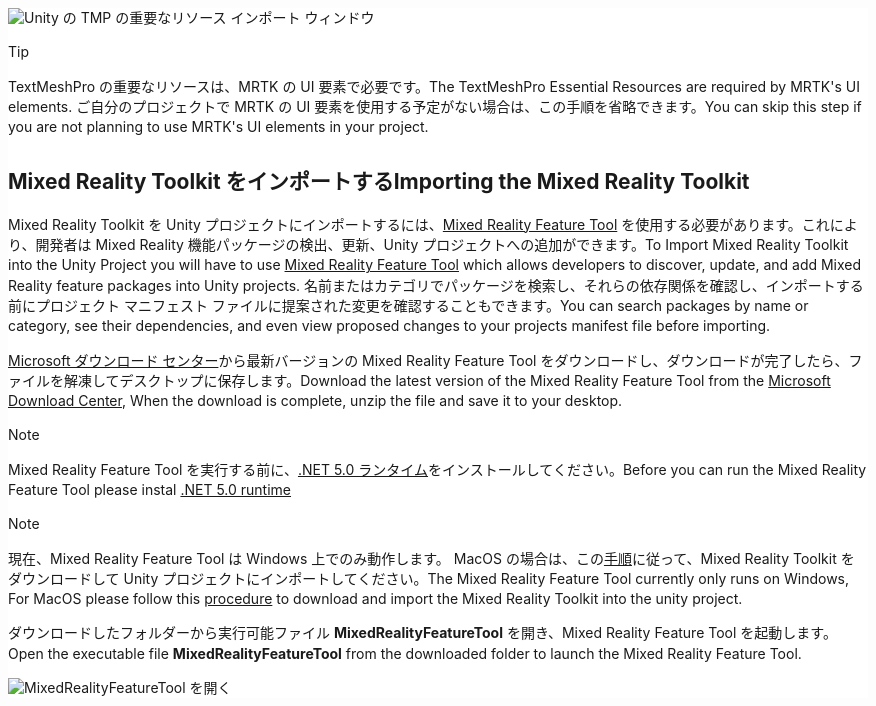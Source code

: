 ![Unity の TMP の重要なリソース インポート ウィンドウ](images/mr-learning-base/base-02-section3-step1-2.png)

> [!TIP]
> <span data-ttu-id="53bc2-143">TextMeshPro の重要なリソースは、MRTK の UI 要素で必要です。</span><span class="sxs-lookup"><span data-stu-id="53bc2-143">The TextMeshPro Essential Resources are required by MRTK's UI elements.</span></span> <span data-ttu-id="53bc2-144">ご自分のプロジェクトで MRTK の UI 要素を使用する予定がない場合は、この手順を省略できます。</span><span class="sxs-lookup"><span data-stu-id="53bc2-144">You can skip this step if you are not planning to use MRTK's UI elements in your project.</span></span>

## <a name="importing-the-mixed-reality-toolkit"></a><span data-ttu-id="53bc2-145">Mixed Reality Toolkit をインポートする</span><span class="sxs-lookup"><span data-stu-id="53bc2-145">Importing the Mixed Reality Toolkit</span></span>

<span data-ttu-id="53bc2-146">Mixed Reality Toolkit を Unity プロジェクトにインポートするには、[Mixed Reality Feature Tool](https://docs.microsoft.com/en-us/windows/mixed-reality/develop/unity/welcome-to-mr-feature-tool) を使用する必要があります。これにより、開発者は Mixed Reality 機能パッケージの検出、更新、Unity プロジェクトへの追加ができます。</span><span class="sxs-lookup"><span data-stu-id="53bc2-146">To Import Mixed Reality Toolkit into the Unity Project you will have to use [Mixed Reality Feature Tool](https://docs.microsoft.com/en-us/windows/mixed-reality/develop/unity/welcome-to-mr-feature-tool) which allows  developers to discover, update, and add Mixed Reality feature packages into Unity projects.</span></span> <span data-ttu-id="53bc2-147">名前またはカテゴリでパッケージを検索し、それらの依存関係を確認し、インポートする前にプロジェクト マニフェスト ファイルに提案された変更を確認することもできます。</span><span class="sxs-lookup"><span data-stu-id="53bc2-147">You can search packages by name or category, see their dependencies, and even view proposed changes to your projects manifest file before importing.</span></span>

<span data-ttu-id="53bc2-148">[Microsoft ダウンロード センター](https://aka.ms/MRFeatureTool)から最新バージョンの Mixed Reality Feature Tool をダウンロードし、ダウンロードが完了したら、ファイルを解凍してデスクトップに保存します。</span><span class="sxs-lookup"><span data-stu-id="53bc2-148">Download the latest version of the Mixed Reality Feature Tool from the [Microsoft Download Center](https://aka.ms/MRFeatureTool), When the download is complete, unzip the file and save it to your desktop.</span></span>

> [!NOTE]
> <span data-ttu-id="53bc2-149">Mixed Reality Feature Tool を実行する前に、[.NET 5.0 ランタイム](https://dotnet.microsoft.com/download/dotnet/5.0)をインストールしてください。</span><span class="sxs-lookup"><span data-stu-id="53bc2-149">Before you can run the Mixed Reality Feature Tool please instal [.NET 5.0 runtime](https://dotnet.microsoft.com/download/dotnet/5.0)</span></span>

> [!NOTE]
> <span data-ttu-id="53bc2-150">現在、Mixed Reality Feature Tool は Windows 上でのみ動作します。 MacOS の場合は、この[手順](https://microsoft.github.io/MixedRealityToolkit-Unity/Documentation/Installation.html#1-get-the-latest-mrtk-unity-packages)に従って、Mixed Reality Toolkit をダウンロードして Unity プロジェクトにインポートしてください。</span><span class="sxs-lookup"><span data-stu-id="53bc2-150">The Mixed Reality Feature Tool currently only runs on Windows, For MacOS please follow this [procedure](https://microsoft.github.io/MixedRealityToolkit-Unity/Documentation/Installation.html#1-get-the-latest-mrtk-unity-packages) to download and import the Mixed Reality Toolkit into the unity project.</span></span>

<span data-ttu-id="53bc2-151">ダウンロードしたフォルダーから実行可能ファイル **MixedRealityFeatureTool** を開き、Mixed Reality Feature Tool を起動します。</span><span class="sxs-lookup"><span data-stu-id="53bc2-151">Open the executable file **MixedRealityFeatureTool** from the downloaded folder to launch the Mixed Reality Feature Tool.</span></span>  

![MixedRealityFeatureTool を開く](images/mr-learning-base/base-02-section4-step1-1.png)
